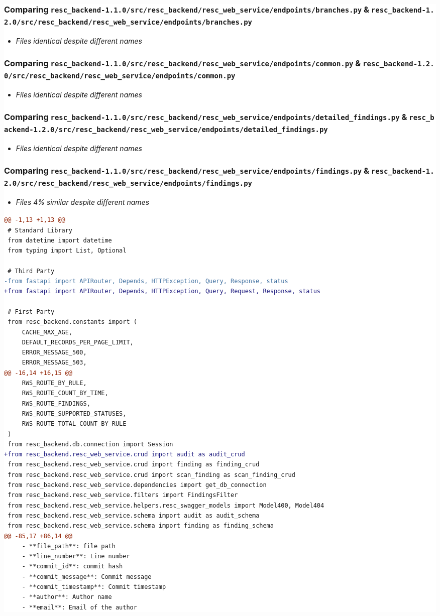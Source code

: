 ### Comparing `resc_backend-1.1.0/src/resc_backend/resc_web_service/endpoints/branches.py` & `resc_backend-1.2.0/src/resc_backend/resc_web_service/endpoints/branches.py`

 * *Files identical despite different names*

### Comparing `resc_backend-1.1.0/src/resc_backend/resc_web_service/endpoints/common.py` & `resc_backend-1.2.0/src/resc_backend/resc_web_service/endpoints/common.py`

 * *Files identical despite different names*

### Comparing `resc_backend-1.1.0/src/resc_backend/resc_web_service/endpoints/detailed_findings.py` & `resc_backend-1.2.0/src/resc_backend/resc_web_service/endpoints/detailed_findings.py`

 * *Files identical despite different names*

### Comparing `resc_backend-1.1.0/src/resc_backend/resc_web_service/endpoints/findings.py` & `resc_backend-1.2.0/src/resc_backend/resc_web_service/endpoints/findings.py`

 * *Files 4% similar despite different names*

```diff
@@ -1,13 +1,13 @@
 # Standard Library
 from datetime import datetime
 from typing import List, Optional
 
 # Third Party
-from fastapi import APIRouter, Depends, HTTPException, Query, Response, status
+from fastapi import APIRouter, Depends, HTTPException, Query, Request, Response, status
 
 # First Party
 from resc_backend.constants import (
     CACHE_MAX_AGE,
     DEFAULT_RECORDS_PER_PAGE_LIMIT,
     ERROR_MESSAGE_500,
     ERROR_MESSAGE_503,
@@ -16,14 +16,15 @@
     RWS_ROUTE_BY_RULE,
     RWS_ROUTE_COUNT_BY_TIME,
     RWS_ROUTE_FINDINGS,
     RWS_ROUTE_SUPPORTED_STATUSES,
     RWS_ROUTE_TOTAL_COUNT_BY_RULE
 )
 from resc_backend.db.connection import Session
+from resc_backend.resc_web_service.crud import audit as audit_crud
 from resc_backend.resc_web_service.crud import finding as finding_crud
 from resc_backend.resc_web_service.crud import scan_finding as scan_finding_crud
 from resc_backend.resc_web_service.dependencies import get_db_connection
 from resc_backend.resc_web_service.filters import FindingsFilter
 from resc_backend.resc_web_service.helpers.resc_swagger_models import Model400, Model404
 from resc_backend.resc_web_service.schema import audit as audit_schema
 from resc_backend.resc_web_service.schema import finding as finding_schema
@@ -85,17 +86,14 @@
     - **file_path**: file path
     - **line_number**: Line number
     - **commit_id**: commit hash
     - **commit_message**: Commit message
     - **commit_timestamp**: Commit timestamp
     - **author**: Author name
     - **email**: Email of the author
```